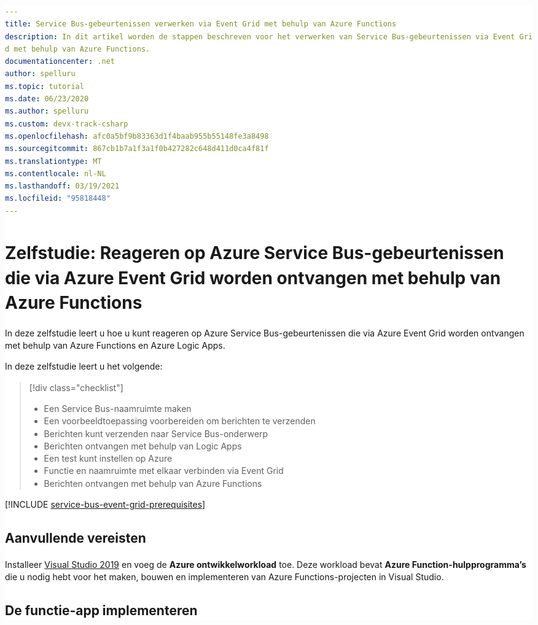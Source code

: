 ```yaml
---
title: Service Bus-gebeurtenissen verwerken via Event Grid met behulp van Azure Functions
description: In dit artikel worden de stappen beschreven voor het verwerken van Service Bus-gebeurtenissen via Event Grid met behulp van Azure Functions.
documentationcenter: .net
author: spelluru
ms.topic: tutorial
ms.date: 06/23/2020
ms.author: spelluru
ms.custom: devx-track-csharp
ms.openlocfilehash: afc0a5bf9b83363d1f4baab955b55148fe3a8498
ms.sourcegitcommit: 867cb1b7a1f3a1f0b427282c648d411d0ca4f81f
ms.translationtype: MT
ms.contentlocale: nl-NL
ms.lasthandoff: 03/19/2021
ms.locfileid: "95818448"
---
```

# <a name="tutorial-respond-to-azure-service-bus-events-received-via-azure-event-grid-by-using-azure-functions"></a>Zelfstudie: Reageren op Azure Service Bus-gebeurtenissen die via Azure Event Grid worden ontvangen met behulp van Azure Functions
In deze zelfstudie leert u hoe u kunt reageren op Azure Service Bus-gebeurtenissen die via Azure Event Grid worden ontvangen met behulp van Azure Functions en Azure Logic Apps. 

In deze zelfstudie leert u het volgende:
> [!div class="checklist"]
> * Een Service Bus-naamruimte maken
> * Een voorbeeldtoepassing voorbereiden om berichten te verzenden
> * Berichten kunt verzenden naar Service Bus-onderwerp
> * Berichten ontvangen met behulp van Logic Apps
> * Een test kunt instellen op Azure
> * Functie en naamruimte met elkaar verbinden via Event Grid
> * Berichten ontvangen met behulp van Azure Functions

[!INCLUDE [service-bus-event-grid-prerequisites](../../includes/service-bus-event-grid-prerequisites.md)]

## <a name="additional-prerequisites"></a>Aanvullende vereisten
Installeer [Visual Studio 2019](https://www.visualstudio.com/vs) en voeg de **Azure ontwikkelworkload** toe. Deze workload bevat **Azure Function-hulpprogramma’s** die u nodig hebt voor het maken, bouwen en implementeren van Azure Functions-projecten in Visual Studio. 

## <a name="deploy-the-function-app"></a>De functie-app implementeren 


[2]: ./media/service-bus-to-event-grid-integration-example/sbtoeventgrid2.png
[3]: ./media/service-bus-to-event-grid-integration-example/sbtoeventgrid3.png
[7]: ./media/service-bus-to-event-grid-integration-example/sbtoeventgrid7.png
[8]: ./media/service-bus-to-event-grid-integration-example/sbtoeventgrid8.png
[9]: ./media/service-bus-to-event-grid-integration-example/sbtoeventgrid9.png
[10]: ./media/service-bus-to-event-grid-integration-example/sbtoeventgrid10.png
[11]: ./media/service-bus-to-event-grid-integration-example/sbtoeventgrid11.png
[12]: ./media/service-bus-to-event-grid-integration-example/sbtoeventgrid12.png
[12-1]: ./media/service-bus-to-event-grid-integration-example/sbtoeventgrid12-1.png
[12-2]: ./media/service-bus-to-event-grid-integration-example/sbtoeventgrid12-2.png
[13]: ./media/service-bus-to-event-grid-integration-example/sbtoeventgrid13.png
[14]: ./media/service-bus-to-event-grid-integration-example/sbtoeventgrid14.png
[15]: ./media/service-bus-to-event-grid-integration-example/sbtoeventgrid15.png
[16]: ./media/service-bus-to-event-grid-integration-example/sbtoeventgrid16.png
[17]: ./media/service-bus-to-event-grid-integration-example/sbtoeventgrid17.png
[18]: ./media/service-bus-to-event-grid-integration-example/sbtoeventgrid18.png
[20]: ./media/service-bus-to-event-grid-integration-example/sbtoeventgridportal.png
[21]: ./media/service-bus-to-event-grid-integration-example/sbtoeventgridportal2.png